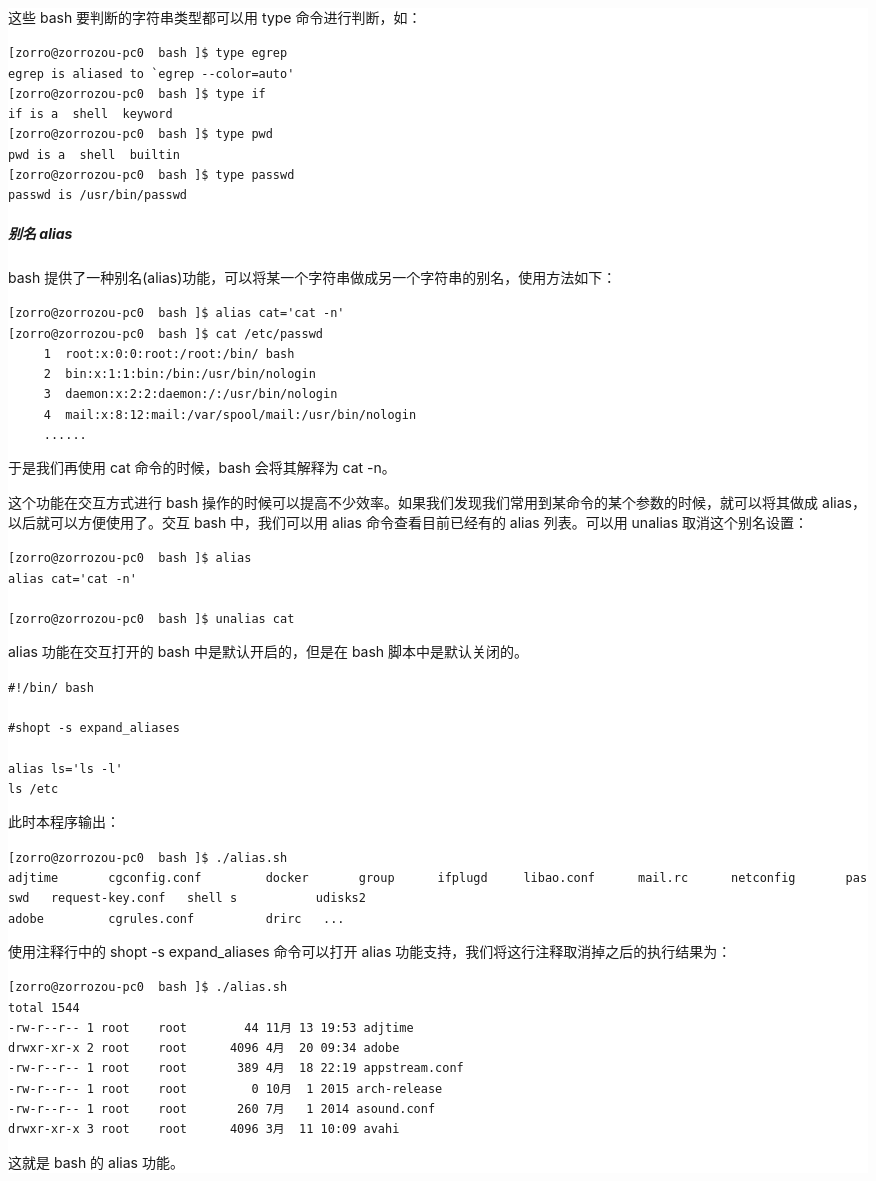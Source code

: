 这些 bash 要判断的字符串类型都可以用 type 命令进行判断，如：
```shell
[zorro@zorrozou-pc0  bash ]$ type egrep
egrep is aliased to `egrep --color=auto'
[zorro@zorrozou-pc0  bash ]$ type if
if is a  shell  keyword
[zorro@zorrozou-pc0  bash ]$ type pwd
pwd is a  shell  builtin
[zorro@zorrozou-pc0  bash ]$ type passwd
passwd is /usr/bin/passwd
```

##### 别名 alias

bash 提供了一种别名(alias)功能，可以将某一个字符串做成另一个字符串的别名，使用方法如下：
```shell
[zorro@zorrozou-pc0  bash ]$ alias cat='cat -n'
[zorro@zorrozou-pc0  bash ]$ cat /etc/passwd
     1  root:x:0:0:root:/root:/bin/ bash 
     2  bin:x:1:1:bin:/bin:/usr/bin/nologin
     3  daemon:x:2:2:daemon:/:/usr/bin/nologin
     4  mail:x:8:12:mail:/var/spool/mail:/usr/bin/nologin
     ......
```

于是我们再使用 cat 命令的时候，bash 会将其解释为 cat -n。

这个功能在交互方式进行 bash 操作的时候可以提高不少效率。如果我们发现我们常用到某命令的某个参数的时候，就可以将其做成 alias，以后就可以方便使用了。交互 bash 中，我们可以用 alias 命令查看目前已经有的 alias 列表。可以用 unalias 取消这个别名设置：
```shell
[zorro@zorrozou-pc0  bash ]$ alias 
alias cat='cat -n'

[zorro@zorrozou-pc0  bash ]$ unalias cat
```
alias 功能在交互打开的 bash 中是默认开启的，但是在 bash 脚本中是默认关闭的。
```shell
#!/bin/ bash

#shopt -s expand_aliases

alias ls='ls -l'
ls /etc
```

此时本程序输出：
```shell
[zorro@zorrozou-pc0  bash ]$ ./alias.sh 
adjtime       cgconfig.conf         docker       group      ifplugd     libao.conf      mail.rc      netconfig       passwd   request-key.conf   shell s           udisks2
adobe         cgrules.conf          drirc   ...
```

使用注释行中的 shopt -s expand_aliases 命令可以打开 alias 功能支持，我们将这行注释取消掉之后的执行结果为：
```shell
[zorro@zorrozou-pc0  bash ]$ ./alias.sh 
total 1544
-rw-r--r-- 1 root    root        44 11月 13 19:53 adjtime
drwxr-xr-x 2 root    root      4096 4月  20 09:34 adobe
-rw-r--r-- 1 root    root       389 4月  18 22:19 appstream.conf
-rw-r--r-- 1 root    root         0 10月  1 2015 arch-release
-rw-r--r-- 1 root    root       260 7月   1 2014 asound.conf
drwxr-xr-x 3 root    root      4096 3月  11 10:09 avahi
```
这就是 bash 的 alias 功能。
